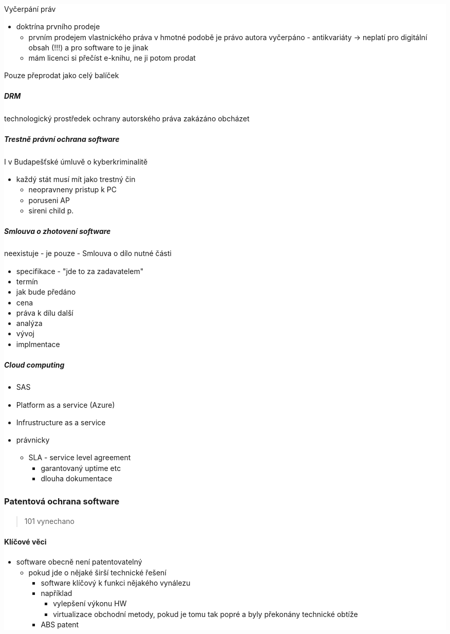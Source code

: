 Vyčerpání práv
- doktrína prvního prodeje
  - prvním prodejem vlastnického práva v hmotné podobě je právo autora vyčerpáno - antikvariáty 
  -> neplatí pro digitální obsah (!!!) a pro software to je jinak
  - mám licenci si přečíst e-knihu, ne ji potom prodat

Pouze přeprodat jako celý balíček

##### DRM

technologický prostředek ochrany autorského práva
zakázáno obcházet

##### Trestně právní ochrana software

I v Budapešťské úmluvě o kyberkriminalitě
- každý stát musí mít jako trestný čin
  - neopravneny pristup k PC
  - poruseni AP
  - sireni child p.

##### Smlouva o zhotovení software

neexistuje - je pouze - Smlouva o dílo
nutné části
- specifikace - "jde to za zadavatelem"
- termín
- jak bude předáno
- cena
- práva k dílu
další
- analýza
- vývoj
- implmentace


##### Cloud computing

- SAS
- Platform as a service (Azure)
- Infrustructure as a service

- právnicky
  - SLA - service level agreement
    - garantovaný uptime etc
    - dlouha dokumentace

### Patentová ochrana software

> 101 vynechano

#### Klíčové věci

- software obecně není patentovatelný
  - pokud jde o nějaké širší technické řešení
    - software klíčový k funkci nějakého vynálezu
    - například
      - vylepšení výkonu HW
      - virtualizace obchodní metody, pokud je tomu tak popré a byly překonány technické obtíže
    - ABS patent
